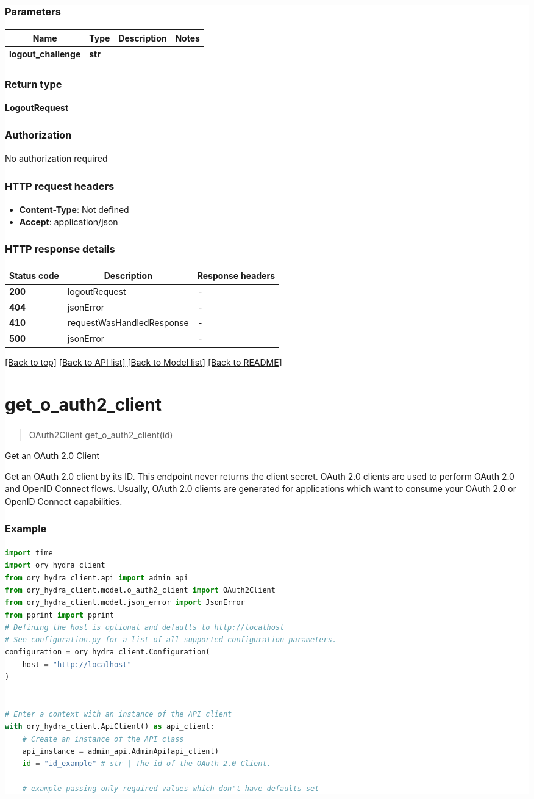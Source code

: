 
### Parameters

Name | Type | Description  | Notes
------------- | ------------- | ------------- | -------------
 **logout_challenge** | **str**|  |

### Return type

[**LogoutRequest**](LogoutRequest.md)

### Authorization

No authorization required

### HTTP request headers

 - **Content-Type**: Not defined
 - **Accept**: application/json


### HTTP response details

| Status code | Description | Response headers |
|-------------|-------------|------------------|
**200** | logoutRequest |  -  |
**404** | jsonError |  -  |
**410** | requestWasHandledResponse |  -  |
**500** | jsonError |  -  |

[[Back to top]](#) [[Back to API list]](../README.md#documentation-for-api-endpoints) [[Back to Model list]](../README.md#documentation-for-models) [[Back to README]](../README.md)

# **get_o_auth2_client**
> OAuth2Client get_o_auth2_client(id)

Get an OAuth 2.0 Client

Get an OAuth 2.0 client by its ID. This endpoint never returns the client secret.  OAuth 2.0 clients are used to perform OAuth 2.0 and OpenID Connect flows. Usually, OAuth 2.0 clients are generated for applications which want to consume your OAuth 2.0 or OpenID Connect capabilities.

### Example


```python
import time
import ory_hydra_client
from ory_hydra_client.api import admin_api
from ory_hydra_client.model.o_auth2_client import OAuth2Client
from ory_hydra_client.model.json_error import JsonError
from pprint import pprint
# Defining the host is optional and defaults to http://localhost
# See configuration.py for a list of all supported configuration parameters.
configuration = ory_hydra_client.Configuration(
    host = "http://localhost"
)


# Enter a context with an instance of the API client
with ory_hydra_client.ApiClient() as api_client:
    # Create an instance of the API class
    api_instance = admin_api.AdminApi(api_client)
    id = "id_example" # str | The id of the OAuth 2.0 Client.

    # example passing only required values which don't have defaults set
```